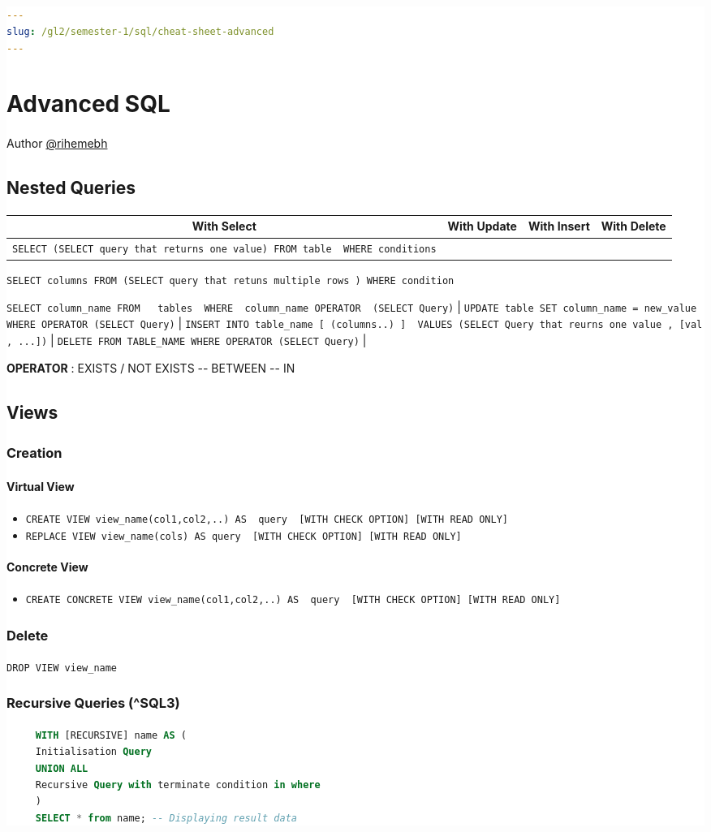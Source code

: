 ```yaml
---
slug: /gl2/semester-1/sql/cheat-sheet-advanced
---
```


# Advanced SQL

Author [@rihemebh](https://github.com/rihemebh)

## Nested Queries

| With Select                                                                                                                                                                                                                                                                         | With Update                                                                | With Insert                                                                                           | With Delete                                              |
| ----------------------------------------------------------------------------------------------------------------------------------------------------------------------------------------------------------------------------------------------------------------------------------- | -------------------------------------------------------------------------- | ----------------------------------------------------------------------------------------------------- | -------------------------------------------------------- |
| ``SELECT (SELECT query that returns one value) FROM table  WHERE conditions``  

 ``SELECT columns FROM (SELECT query that retuns multiple rows ) WHERE condition``  

  ``SELECT column_name FROM   tables  WHERE  column_name OPERATOR  (SELECT Query)`` | ``UPDATE table SET column_name = new_value WHERE OPERATOR (SELECT Query)`` | ``INSERT INTO table_name [ (columns..) ]  VALUES (SELECT Query that reurns one value , [val , ...])`` | ``DELETE FROM TABLE_NAME WHERE OPERATOR (SELECT Query)`` |

 **OPERATOR**  : EXISTS / NOT EXISTS  -- BETWEEN -- IN

## Views

### Creation

#### Virtual View

- ``CREATE VIEW view_name(col1,col2,..) AS  query  [WITH CHECK OPTION] [WITH READ ONLY]``
- ``REPLACE VIEW view_name(cols) AS query  [WITH CHECK OPTION] [WITH READ ONLY]``

#### Concrete View

- ``CREATE CONCRETE VIEW view_name(col1,col2,..) AS  query  [WITH CHECK OPTION] [WITH READ ONLY]``

### Delete

`` DROP VIEW view_name ``

### Recursive Queries (^SQL3)

```sql
     WITH [RECURSIVE] name AS (
     Initialisation Query 
     UNION ALL
     Recursive Query with terminate condition in where 
     )
     SELECT * from name; -- Displaying result data 
```
